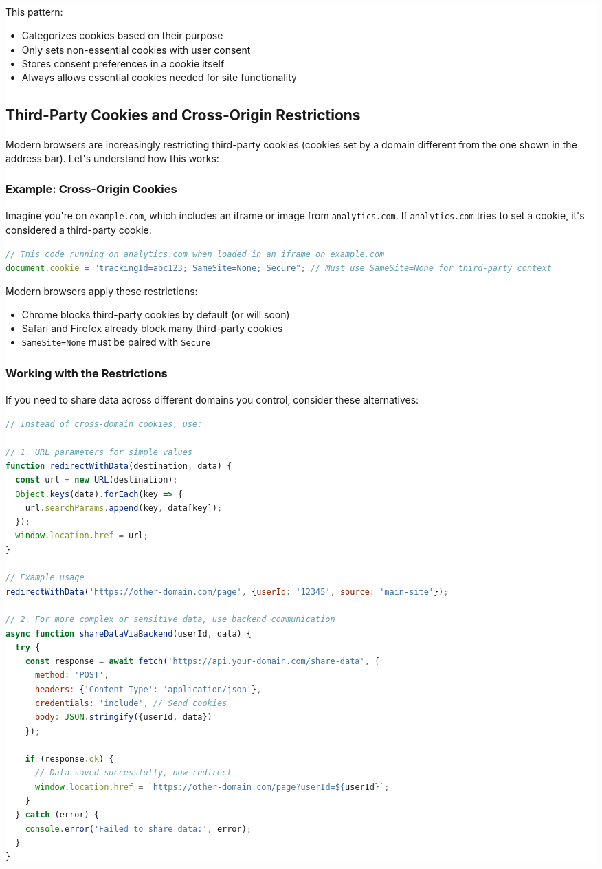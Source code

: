 
This pattern:

* Categorizes cookies based on their purpose
* Only sets non-essential cookies with user consent
* Stores consent preferences in a cookie itself
* Always allows essential cookies needed for site functionality

## Third-Party Cookies and Cross-Origin Restrictions

Modern browsers are increasingly restricting third-party cookies (cookies set by a domain different from the one shown in the address bar). Let's understand how this works:

### Example: Cross-Origin Cookies

Imagine you're on `example.com`, which includes an iframe or image from `analytics.com`. If `analytics.com` tries to set a cookie, it's considered a third-party cookie.

```javascript
// This code running on analytics.com when loaded in an iframe on example.com
document.cookie = "trackingId=abc123; SameSite=None; Secure"; // Must use SameSite=None for third-party context
```

Modern browsers apply these restrictions:

* Chrome blocks third-party cookies by default (or will soon)
* Safari and Firefox already block many third-party cookies
* `SameSite=None` must be paired with `Secure`

### Working with the Restrictions

If you need to share data across different domains you control, consider these alternatives:

```javascript
// Instead of cross-domain cookies, use:

// 1. URL parameters for simple values
function redirectWithData(destination, data) {
  const url = new URL(destination);
  Object.keys(data).forEach(key => {
    url.searchParams.append(key, data[key]);
  });
  window.location.href = url;
}

// Example usage
redirectWithData('https://other-domain.com/page', {userId: '12345', source: 'main-site'});

// 2. For more complex or sensitive data, use backend communication
async function shareDataViaBackend(userId, data) {
  try {
    const response = await fetch('https://api.your-domain.com/share-data', {
      method: 'POST',
      headers: {'Content-Type': 'application/json'},
      credentials: 'include', // Send cookies
      body: JSON.stringify({userId, data})
    });
  
    if (response.ok) {
      // Data saved successfully, now redirect
      window.location.href = `https://other-domain.com/page?userId=${userId}`;
    }
  } catch (error) {
    console.error('Failed to share data:', error);
  }
}
```